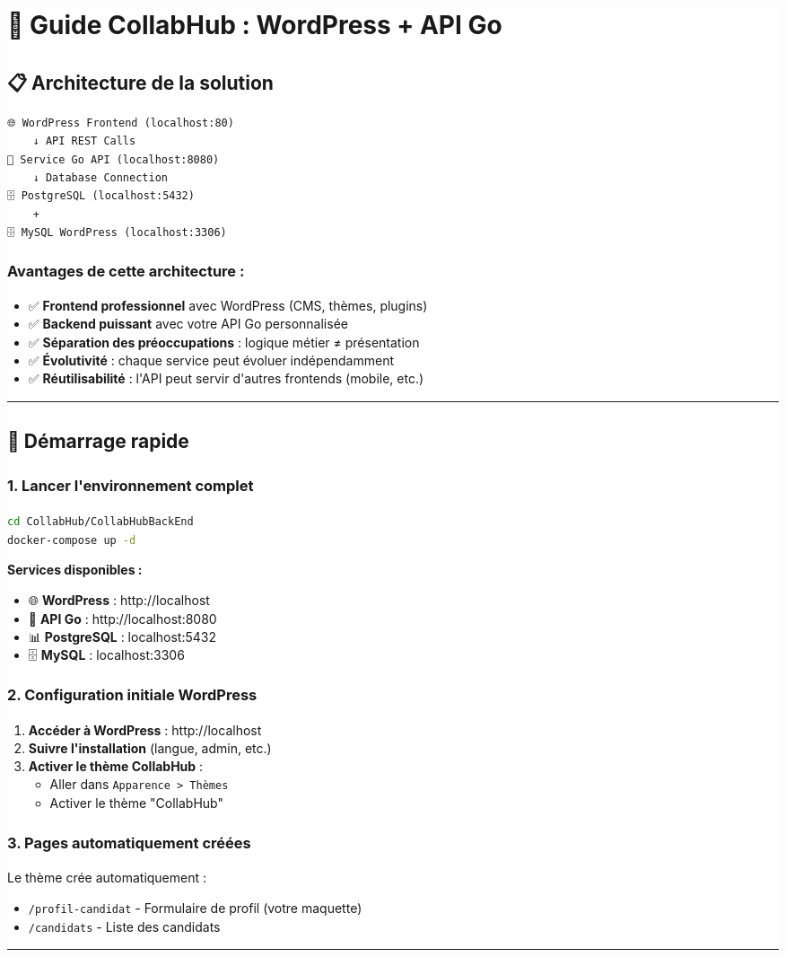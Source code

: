 # 🚀 Guide CollabHub : WordPress + API Go

## 📋 **Architecture de la solution**

```
🌐 WordPress Frontend (localhost:80)
    ↓ API REST Calls
🐹 Service Go API (localhost:8080)
    ↓ Database Connection  
🗄️ PostgreSQL (localhost:5432)
    +
🗄️ MySQL WordPress (localhost:3306)
```

### **Avantages de cette architecture :**
- ✅ **Frontend professionnel** avec WordPress (CMS, thèmes, plugins)
- ✅ **Backend puissant** avec votre API Go personnalisée
- ✅ **Séparation des préoccupations** : logique métier ≠ présentation
- ✅ **Évolutivité** : chaque service peut évoluer indépendamment
- ✅ **Réutilisabilité** : l'API peut servir d'autres frontends (mobile, etc.)

---

## 🏁 **Démarrage rapide**

### **1. Lancer l'environnement complet**

```bash
cd CollabHub/CollabHubBackEnd
docker-compose up -d
```

**Services disponibles :**
- 🌐 **WordPress** : http://localhost
- 🐹 **API Go** : http://localhost:8080
- 📊 **PostgreSQL** : localhost:5432
- 🗄️ **MySQL** : localhost:3306

### **2. Configuration initiale WordPress**

1. **Accéder à WordPress** : http://localhost
2. **Suivre l'installation** (langue, admin, etc.)
3. **Activer le thème CollabHub** :
   - Aller dans `Apparence > Thèmes`
   - Activer le thème "CollabHub"

### **3. Pages automatiquement créées**

Le thème crée automatiquement :
- `/profil-candidat` - Formulaire de profil (votre maquette)
- `/candidats` - Liste des candidats

---